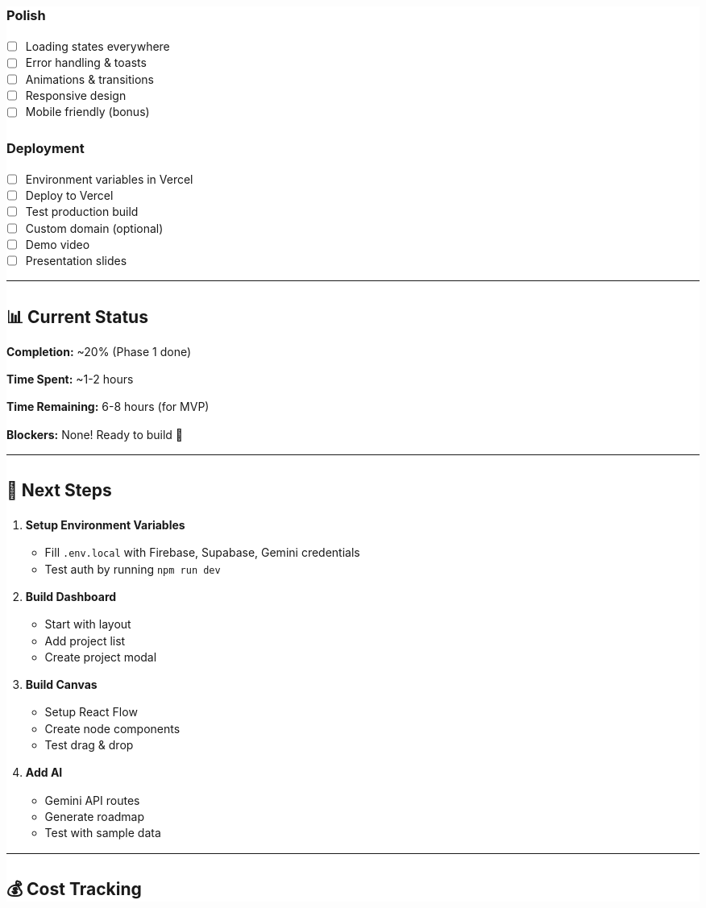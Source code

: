 ### Polish
- [ ] Loading states everywhere
- [ ] Error handling & toasts
- [ ] Animations & transitions
- [ ] Responsive design
- [ ] Mobile friendly (bonus)

### Deployment
- [ ] Environment variables in Vercel
- [ ] Deploy to Vercel
- [ ] Test production build
- [ ] Custom domain (optional)
- [ ] Demo video
- [ ] Presentation slides

---

## 📊 Current Status

**Completion:** ~20% (Phase 1 done)

**Time Spent:** ~1-2 hours

**Time Remaining:** 6-8 hours (for MVP)

**Blockers:** None! Ready to build 🚀

---

## 🎯 Next Steps

1. **Setup Environment Variables**
   - Fill `.env.local` with Firebase, Supabase, Gemini credentials
   - Test auth by running `npm run dev`

2. **Build Dashboard**
   - Start with layout
   - Add project list
   - Create project modal

3. **Build Canvas**
   - Setup React Flow
   - Create node components
   - Test drag & drop

4. **Add AI**
   - Gemini API routes
   - Generate roadmap
   - Test with sample data

---

## 💰 Cost Tracking
